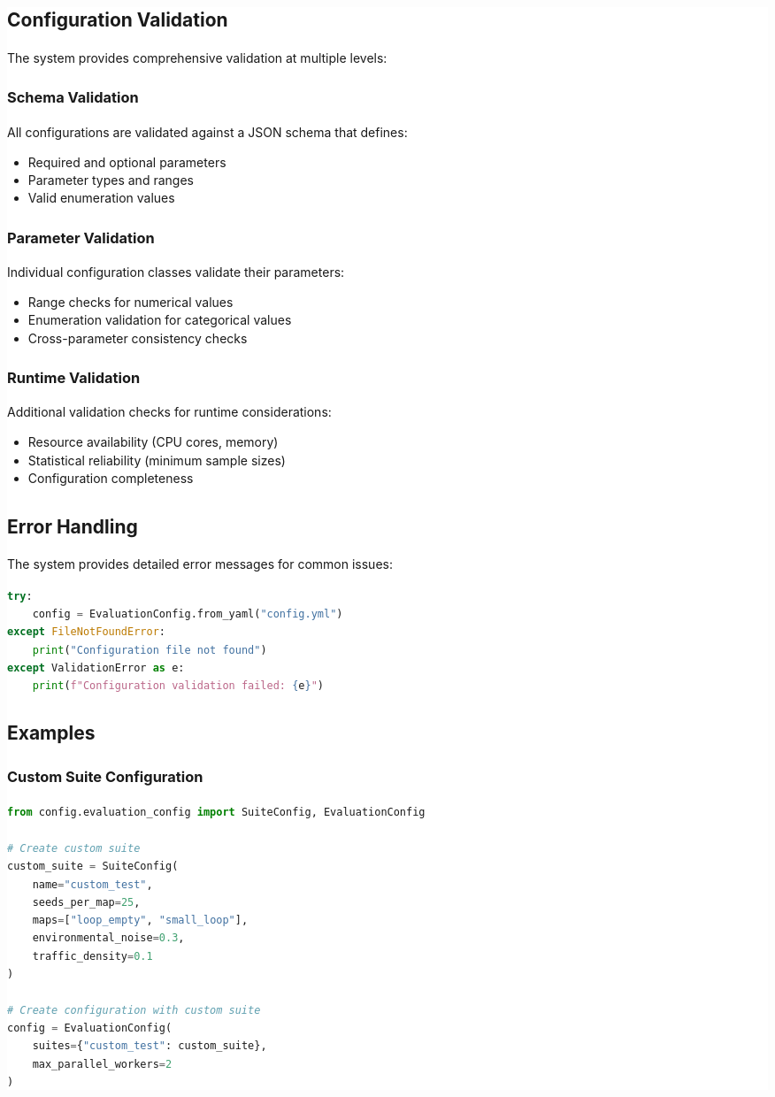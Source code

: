 ## Configuration Validation

The system provides comprehensive validation at multiple levels:

### Schema Validation
All configurations are validated against a JSON schema that defines:
- Required and optional parameters
- Parameter types and ranges
- Valid enumeration values

### Parameter Validation
Individual configuration classes validate their parameters:
- Range checks for numerical values
- Enumeration validation for categorical values
- Cross-parameter consistency checks

### Runtime Validation
Additional validation checks for runtime considerations:
- Resource availability (CPU cores, memory)
- Statistical reliability (minimum sample sizes)
- Configuration completeness

## Error Handling

The system provides detailed error messages for common issues:

```python
try:
    config = EvaluationConfig.from_yaml("config.yml")
except FileNotFoundError:
    print("Configuration file not found")
except ValidationError as e:
    print(f"Configuration validation failed: {e}")
```

## Examples

### Custom Suite Configuration

```python
from config.evaluation_config import SuiteConfig, EvaluationConfig

# Create custom suite
custom_suite = SuiteConfig(
    name="custom_test",
    seeds_per_map=25,
    maps=["loop_empty", "small_loop"],
    environmental_noise=0.3,
    traffic_density=0.1
)

# Create configuration with custom suite
config = EvaluationConfig(
    suites={"custom_test": custom_suite},
    max_parallel_workers=2
)
```
